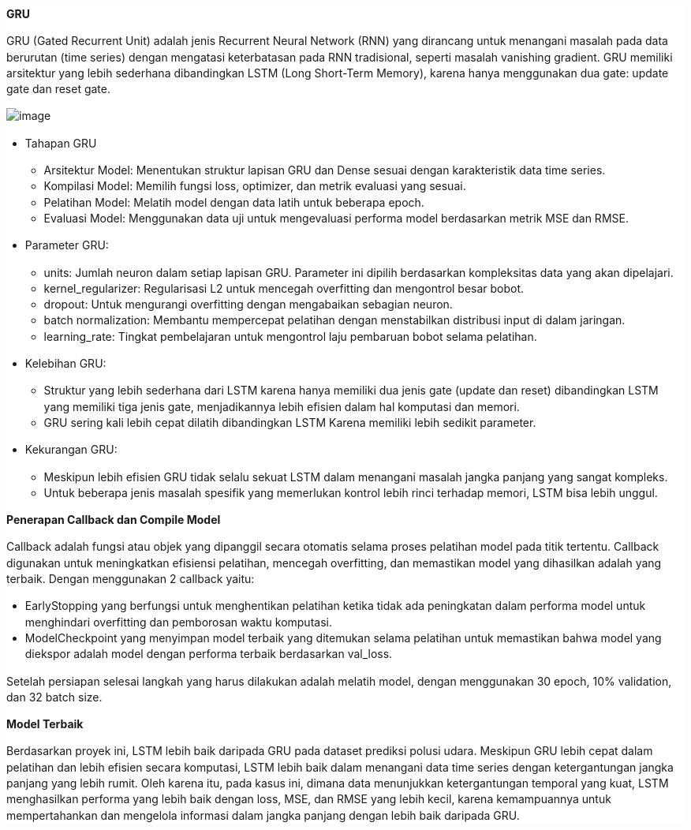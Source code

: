 **GRU**

GRU (Gated Recurrent Unit) adalah jenis Recurrent Neural Network (RNN) yang dirancang untuk menangani masalah pada data berurutan (time series) dengan mengatasi keterbatasan pada RNN tradisional, seperti masalah vanishing gradient. GRU memiliki arsitektur yang lebih sederhana dibandingkan LSTM (Long Short-Term Memory), karena hanya menggunakan dua gate: update gate dan reset gate.

![image](https://github.com/user-attachments/assets/4f82df0c-3e44-4e6a-a940-102b06fb00de)


- Tahapan GRU
  -  Arsitektur Model: Menentukan struktur lapisan GRU dan Dense sesuai dengan karakteristik data time series.
  -  Kompilasi Model: Memilih fungsi loss, optimizer, dan metrik evaluasi yang sesuai.
  -  Pelatihan Model: Melatih model dengan data latih untuk beberapa epoch.
  -  Evaluasi Model: Menggunakan data uji untuk mengevaluasi performa model berdasarkan metrik MSE dan RMSE.

- Parameter GRU:
  -  units: Jumlah neuron dalam setiap lapisan GRU. Parameter ini dipilih berdasarkan kompleksitas data yang akan dipelajari.
  -  kernel_regularizer: Regularisasi L2 untuk mencegah overfitting dan mengontrol besar bobot.
  -  dropout: Untuk mengurangi overfitting dengan mengabaikan sebagian neuron.
  -  batch normalization: Membantu mempercepat pelatihan dengan menstabilkan distribusi input di dalam jaringan.
  -  learning_rate: Tingkat pembelajaran untuk mengontrol laju pembaruan bobot selama pelatihan.

- Kelebihan GRU:
  -  Struktur yang lebih sederhana dari LSTM karena hanya memiliki dua jenis gate (update dan reset) dibandingkan LSTM yang memiliki tiga jenis gate, menjadikannya lebih efisien dalam hal komputasi dan memori.
  -  GRU sering kali lebih cepat dilatih dibandingkan LSTM Karena memiliki lebih sedikit parameter.

- Kekurangan GRU:
  -  Meskipun lebih efisien GRU tidak selalu sekuat LSTM dalam menangani masalah jangka panjang yang sangat kompleks.
  -  Untuk beberapa jenis masalah spesifik yang memerlukan kontrol lebih rinci terhadap memori, LSTM bisa lebih unggul.

**Penerapan Callback dan Compile Model**

Callback adalah fungsi atau objek yang dipanggil secara otomatis selama proses pelatihan model pada titik tertentu. Callback digunakan untuk meningkatkan efisiensi pelatihan, mencegah overfitting, dan memastikan model yang dihasilkan adalah yang terbaik. Dengan menggunakan 2 callback yaitu:
-  EarlyStopping yang berfungsi untuk menghentikan pelatihan ketika tidak ada peningkatan dalam performa model untuk menghindari overfitting dan pemborosan waktu komputasi.
-  ModelCheckpoint yang menyimpan model terbaik yang ditemukan selama pelatihan untuk memastikan bahwa model yang diekspor adalah model dengan performa terbaik berdasarkan val_loss.

Setelah persiapan selesai langkah yang harus dilakukan adalah melatih model, dengan menggunakan 30 epoch, 10% validation, dan 32 batch size.

**Model Terbaik**

Berdasarkan proyek ini, LSTM lebih baik daripada GRU pada dataset prediksi polusi udara. Meskipun GRU lebih cepat dalam pelatihan dan lebih efisien secara komputasi, LSTM lebih baik dalam menangani data time series dengan ketergantungan jangka panjang yang lebih rumit. Oleh karena itu, pada kasus ini, dimana data menunjukkan ketergantungan temporal yang kuat, LSTM menghasilkan performa yang lebih baik dengan loss, MSE, dan RMSE yang lebih kecil, karena kemampuannya untuk mempertahankan dan mengelola informasi dalam jangka panjang dengan lebih baik daripada GRU. 
